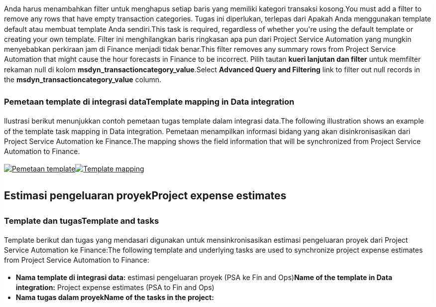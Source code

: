 <span data-ttu-id="5be09-149">Anda harus menambahkan filter untuk menghapus setiap baris yang memiliki kategori transaksi kosong.</span><span class="sxs-lookup"><span data-stu-id="5be09-149">You must add a filter to remove any rows that have empty transaction categories.</span></span> <span data-ttu-id="5be09-150">Tugas ini diperlukan, terlepas dari Apakah Anda menggunakan template default atau membuat template Anda sendiri.</span><span class="sxs-lookup"><span data-stu-id="5be09-150">This task is required, regardless of whether you're using the default template or creating your own template.</span></span> <span data-ttu-id="5be09-151">Filter ini menghilangkan baris ringkasan apa pun dari Project Service Automation yang mungkin menyebabkan perkiraan jam di Finance menjadi tidak benar.</span><span class="sxs-lookup"><span data-stu-id="5be09-151">This filter removes any summary rows from Project Service Automation that might cause the hour forecasts in Finance to be incorrect.</span></span> <span data-ttu-id="5be09-152">Pilih tautan **kueri lanjutan dan filter** untuk memfilter rekaman null di kolom **msdyn\_transactioncategory\_value**.</span><span class="sxs-lookup"><span data-stu-id="5be09-152">Select **Advanced Query and Filtering** link to filter out null records in the **msdyn\_transactioncategory\_value** column.</span></span>

### <a name="template-mapping-in-data-integration"></a><span data-ttu-id="5be09-153">Pemetaan template di integrasi data</span><span class="sxs-lookup"><span data-stu-id="5be09-153">Template mapping in Data integration</span></span>

<span data-ttu-id="5be09-154">Ilustrasi berikut menunjukkan contoh pemetaan tugas template dalam integrasi data.</span><span class="sxs-lookup"><span data-stu-id="5be09-154">The following illustration shows an example of the template task mapping in Data integration.</span></span> <span data-ttu-id="5be09-155">Pemetaan menampilkan informasi bidang yang akan disinkronisasikan dari Project Service Automation ke Finance.</span><span class="sxs-lookup"><span data-stu-id="5be09-155">The mapping shows the field information that will be synchronized from Project Service Automation to Finance.</span></span>

<span data-ttu-id="5be09-156">[![Pemetaan template](./media/ProjectHourEstimatesMapping.jpg)](./media/ProjectHourEstimatesMapping.jpg)</span><span class="sxs-lookup"><span data-stu-id="5be09-156">[![Template mapping](./media/ProjectHourEstimatesMapping.jpg)](./media/ProjectHourEstimatesMapping.jpg)</span></span>

## <a name="project-expense-estimates"></a><span data-ttu-id="5be09-157">Estimasi pengeluaran proyek</span><span class="sxs-lookup"><span data-stu-id="5be09-157">Project expense estimates</span></span>

### <a name="template-and-tasks"></a><span data-ttu-id="5be09-158">Template dan tugas</span><span class="sxs-lookup"><span data-stu-id="5be09-158">Template and tasks</span></span>

<span data-ttu-id="5be09-159">Template berikut dan tugas yang mendasari digunakan untuk mensinkronisasikan estimasi pengeluaran proyek dari Project Service Automation ke Finance:</span><span class="sxs-lookup"><span data-stu-id="5be09-159">The following template and underlying tasks are used to synchronize project expense estimates from Project Service Automation to Finance:</span></span>

- <span data-ttu-id="5be09-160">**Nama template di integrasi data:** estimasi pengeluaran proyek (PSA ke Fin and Ops)</span><span class="sxs-lookup"><span data-stu-id="5be09-160">**Name of the template in Data integration:** Project expense estimates (PSA to Fin and Ops)</span></span>
- <span data-ttu-id="5be09-161">**Nama tugas dalam proyek**</span><span class="sxs-lookup"><span data-stu-id="5be09-161">**Name of the tasks in the project:**</span></span>
